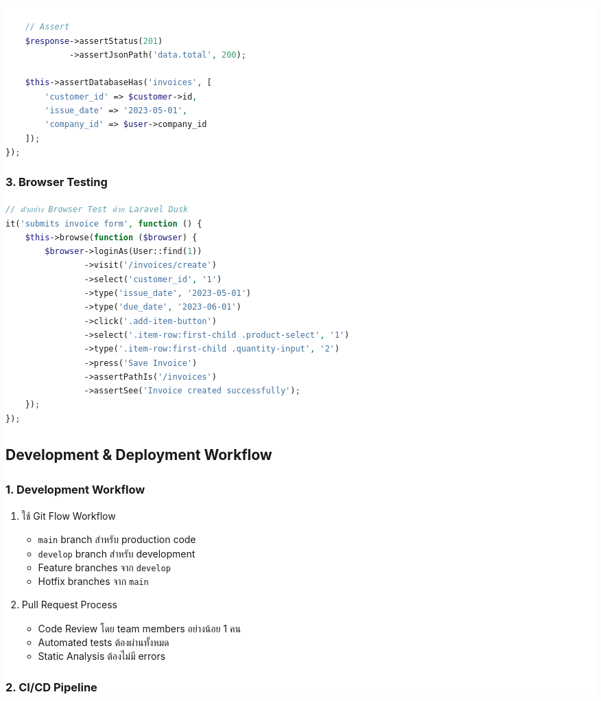 ```php

    // Assert
    $response->assertStatus(201)
             ->assertJsonPath('data.total', 200);

    $this->assertDatabaseHas('invoices', [
        'customer_id' => $customer->id,
        'issue_date' => '2023-05-01',
        'company_id' => $user->company_id
    ]);
});
```

### 3. Browser Testing

```php
// ตัวอย่าง Browser Test ด้วย Laravel Dusk
it('submits invoice form', function () {
    $this->browse(function ($browser) {
        $browser->loginAs(User::find(1))
                ->visit('/invoices/create')
                ->select('customer_id', '1')
                ->type('issue_date', '2023-05-01')
                ->type('due_date', '2023-06-01')
                ->click('.add-item-button')
                ->select('.item-row:first-child .product-select', '1')
                ->type('.item-row:first-child .quantity-input', '2')
                ->press('Save Invoice')
                ->assertPathIs('/invoices')
                ->assertSee('Invoice created successfully');
    });
});
```

## Development & Deployment Workflow

### 1. Development Workflow

1. ใช้ Git Flow Workflow

    - `main` branch สำหรับ production code
    - `develop` branch สำหรับ development
    - Feature branches จาก `develop`
    - Hotfix branches จาก `main`

2. Pull Request Process
    - Code Review โดย team members อย่างน้อย 1 คน
    - Automated tests ต้องผ่านทั้งหมด
    - Static Analysis ต้องไม่มี errors

### 2. CI/CD Pipeline
